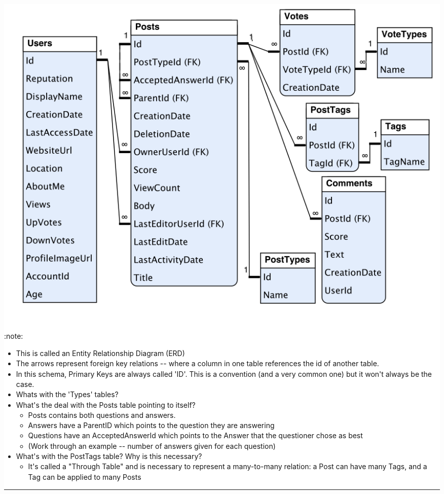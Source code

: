 ![Entity Relationship Diagram for stackoverflow schema](./img/stackoverflow_erd.svg "Entity Relationship Diagram for stackoverflow schema")


:note:

- This is called an Entity Relationship Diagram (ERD)
- The arrows represent foreign key relations -- where a column in one table references the id of another table.
- In this schema, Primary Keys are always called 'ID'. This is a convention (and a very common one) but it won't always be the case.
- Whats with the 'Types' tables?
- What's the deal with the Posts table pointing to itself?
  - Posts contains both questions and answers.
  - Answers have a ParentID which points to the question they are answering
  - Questions have an AcceptedAnswerId which points to the Answer that the questioner chose as best
  - (Work through an example -- number of answers given for each question)
- What's with the PostTags table? Why is this necessary?
  - It's called a "Through Table" and is necessary to represent a many-to-many relation: a Post can have many Tags, and a Tag can be applied to many Posts

---
